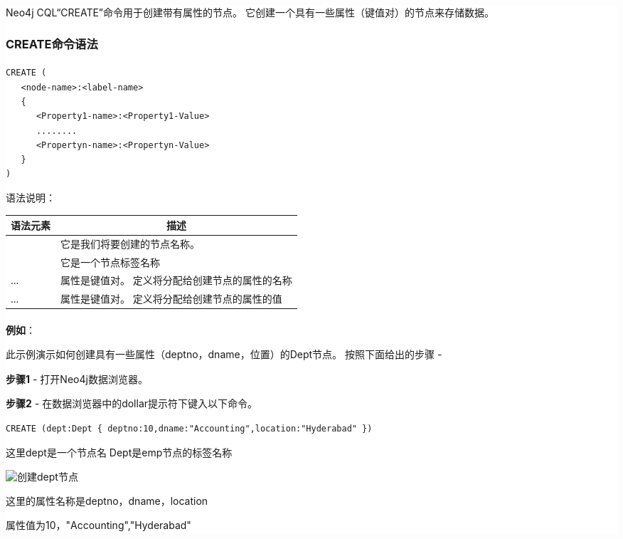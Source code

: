 Neo4j CQL“CREATE”命令用于创建带有属性的节点。 它创建一个具有一些属性（键值对）的节点来存储数据。



### CREATE命令语法 

```
CREATE (
   <node-name>:<label-name>
   { 	
      <Property1-name>:<Property1-Value>
      ........
      <Propertyn-name>:<Propertyn-Value>
   }
)
```



语法说明：

| 语法元素                              | 描述                                            |
| ------------------------------------- | ----------------------------------------------- |
| <node-name>                           | 它是我们将要创建的节点名称。                    |
| <label-name>                          | 它是一个节点标签名称                            |
| <Property1-name>...<Propertyn-name>   | 属性是键值对。 定义将分配给创建节点的属性的名称 |
| <Property1-value>...<Propertyn-value> | 属性是键值对。 定义将分配给创建节点的属性的值   |

####  

**例如**：

此示例演示如何创建具有一些属性（deptno，dname，位置）的Dept节点。 按照下面给出的步骤 - 



**步骤1** - 打开Neo4j数据浏览器。

**步骤2** - 在数据浏览器中的dollar提示符下键入以下命令。

```
CREATE (dept:Dept { deptno:10,dname:"Accounting",location:"Hyderabad" })
```



这里dept是一个节点名
Dept是emp节点的标签名称





![创建dept节点](https://atts.w3cschool.cn/attachments/day_161226/201612261048106018.png)



这里的属性名称是deptno，dname，location

属性值为10，"Accounting","Hyderabad"
